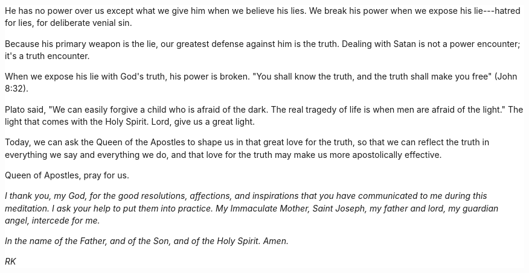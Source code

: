 He has no power over us except what we give him when we believe his lies. We break his power when we expose his lie---hatred for lies, for deliberate venial sin.

Because his primary weapon is the lie, our greatest defense against him is the truth. Dealing with Satan is not a power encounter; it\'s a truth encounter.

When we expose his lie with God\'s truth, his power is broken. "You shall know the truth, and the truth shall make you free" (John 8:32).

Plato said, "We can easily forgive a child who is afraid of the dark. The real tragedy of life is when men are afraid of the light." The light that comes with the Holy Spirit. Lord, give us a great light.

Today, we can ask the Queen of the Apostles to shape us in that great love for the truth, so that we can reflect the truth in everything we say and everything we do, and that love for the truth may make us more apostolically effective.

Queen of Apostles, pray for us.

*I thank you, my God, for the good resolutions, affections, and inspirations that you have communicated to me during this meditation. I ask your help to put them into practice. My Immaculate Mother, Saint Joseph, my father and lord, my guardian angel, intercede for me.*

*In the name of the Father, and of the Son, and of the Holy Spirit. Amen.*

*RK*
